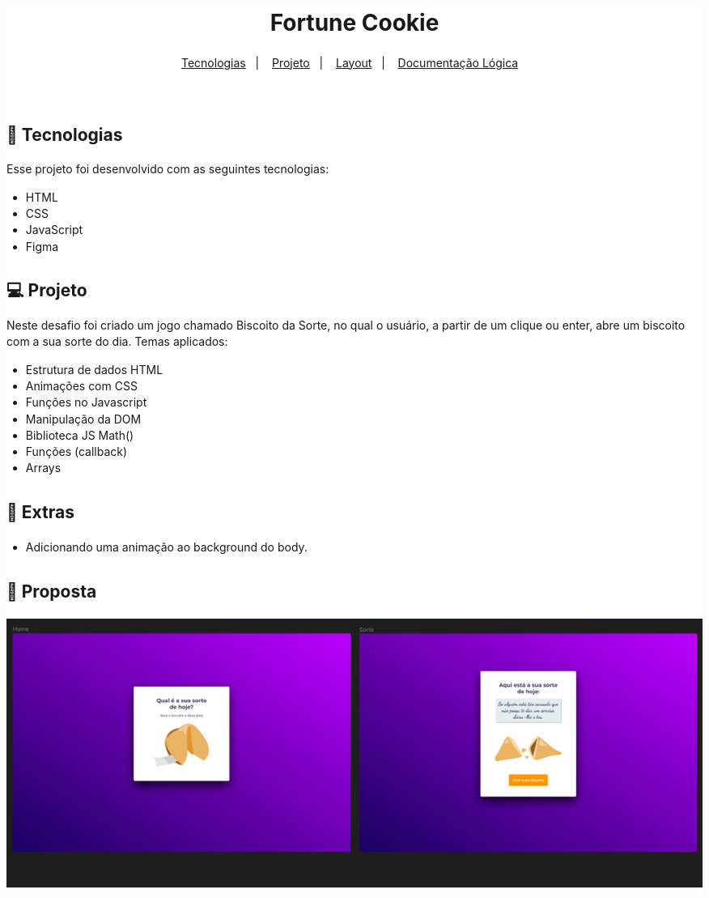 <h1 align="center"> Fortune Cookie </h1>

<p align="center">
  <a href="#-tecnologias">Tecnologias</a>&nbsp;&nbsp;&nbsp;|&nbsp;&nbsp;&nbsp;
  <a href="#-projeto">Projeto</a>&nbsp;&nbsp;&nbsp;|&nbsp;&nbsp;&nbsp;
   <a href="#-layout">Layout</a>&nbsp;&nbsp;&nbsp;|&nbsp;&nbsp;&nbsp;
  <a href="#-layout">Documentação Lógica</a>&nbsp;&nbsp;&nbsp;
</p>

<br>

## 🚀 Tecnologias

Esse projeto foi desenvolvido com as seguintes tecnologias:

- HTML
- CSS
- JavaScript
- Figma

## 💻 Projeto

Neste desafio foi criado um jogo chamado Biscoito da Sorte, no qual o usuário, a partir de um clique ou enter, abre um biscoito com a sua sorte do dia. Temas aplicados:

- Estrutura de dados HTML
- Animações com CSS
- Funções no Javascript
- Manipulação da DOM
- Biblioteca JS Math()
- Funções (callback)
- Arrays


## 🎉 Extras
- Adicionando uma animação ao background do body.

## 📝 Proposta
<p align="center">
  <img alt="Proposta do projeto" src="assets/project.png" width="100%">
</p>
